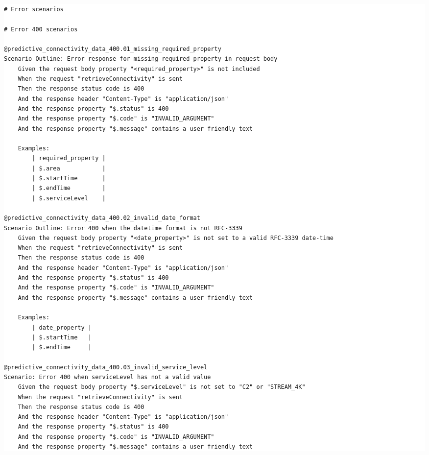     # Error scenarios
  
    # Error 400 scenarios

    @predictive_connectivity_data_400.01_missing_required_property
    Scenario Outline: Error response for missing required property in request body
        Given the request body property "<required_property>" is not included
        When the request "retrieveConnectivity" is sent
        Then the response status code is 400
        And the response header "Content-Type" is "application/json"
        And the response property "$.status" is 400
        And the response property "$.code" is "INVALID_ARGUMENT"
        And the response property "$.message" contains a user friendly text

        Examples:
            | required_property |
            | $.area            |
            | $.startTime       |
            | $.endTime         |
            | $.serviceLevel    |

    @predictive_connectivity_data_400.02_invalid_date_format
    Scenario Outline: Error 400 when the datetime format is not RFC-3339
        Given the request body property "<date_property>" is not set to a valid RFC-3339 date-time
        When the request "retrieveConnectivity" is sent
        Then the response status code is 400
        And the response header "Content-Type" is "application/json"
        And the response property "$.status" is 400
        And the response property "$.code" is "INVALID_ARGUMENT"
        And the response property "$.message" contains a user friendly text

        Examples:
            | date_property |
            | $.startTime   |
            | $.endTime     |

    @predictive_connectivity_data_400.03_invalid_service_level
    Scenario: Error 400 when serviceLevel has not a valid value
        Given the request body property "$.serviceLevel" is not set to "C2" or "STREAM_4K"
        When the request "retrieveConnectivity" is sent
        Then the response status code is 400
        And the response header "Content-Type" is "application/json"
        And the response property "$.status" is 400
        And the response property "$.code" is "INVALID_ARGUMENT"
        And the response property "$.message" contains a user friendly text
